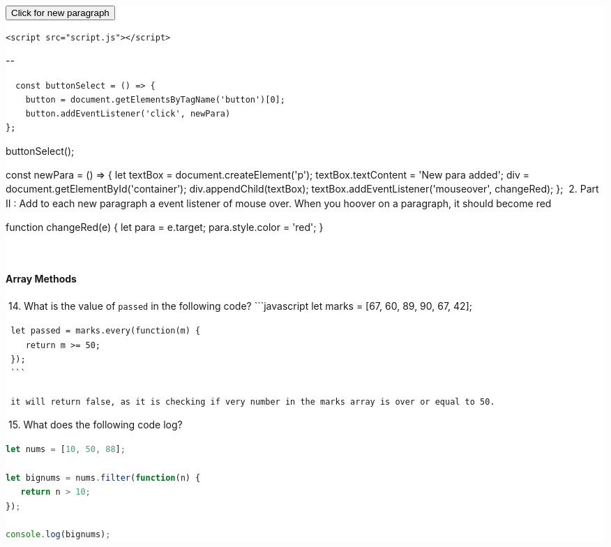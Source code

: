 <!DOCTYPE html>
<html lang="en">
<head>
    <meta charset="UTF-8">
    <meta http-equiv="X-UA-Compatible" content="IE=edge">
    <meta name="viewport" content="width=device-width, initial-scale=1.0">
    <title>Document</title>
</head>
<body>
    <button>Click for new paragraph</button>
    <div id="container"></div>
    
    <script src="script.js"></script>
</body>
</html>
--

      const buttonSelect = () => {
        button = document.getElementsByTagName('button')[0];
        button.addEventListener('click', newPara)
    };

buttonSelect();

const newPara = () => {
    let textBox = document.createElement('p');
    textBox.textContent = 'New para added';
    div = document.getElementById('container');
    div.appendChild(textBox);
    textBox.addEventListener('mouseover', changeRed);
};
​
      2. Part II : Add to each new paragraph a event listener of mouse over. When you hoover on a paragraph, it should become red

   function changeRed(e) {
    let para = e.target;
    para.style.color = 'red';
}
 
​
#### Array Methods
​
14. What is the value of `passed` in the following code?
​
     ```javascript
     let marks = [67, 60, 89, 90, 67, 42];
     
     let passed = marks.every(function(m) {
        return m >= 50;
     });
     ```

     it will return false, as it is checking if very number in the marks array is over or equal to 50.
​
15. What does the following code log?
​
   ```javascript
   let nums = [10, 50, 88];
   
   let bignums = nums.filter(function(n) {
      return n > 10;
   });
   
   console.log(bignums);
   ```